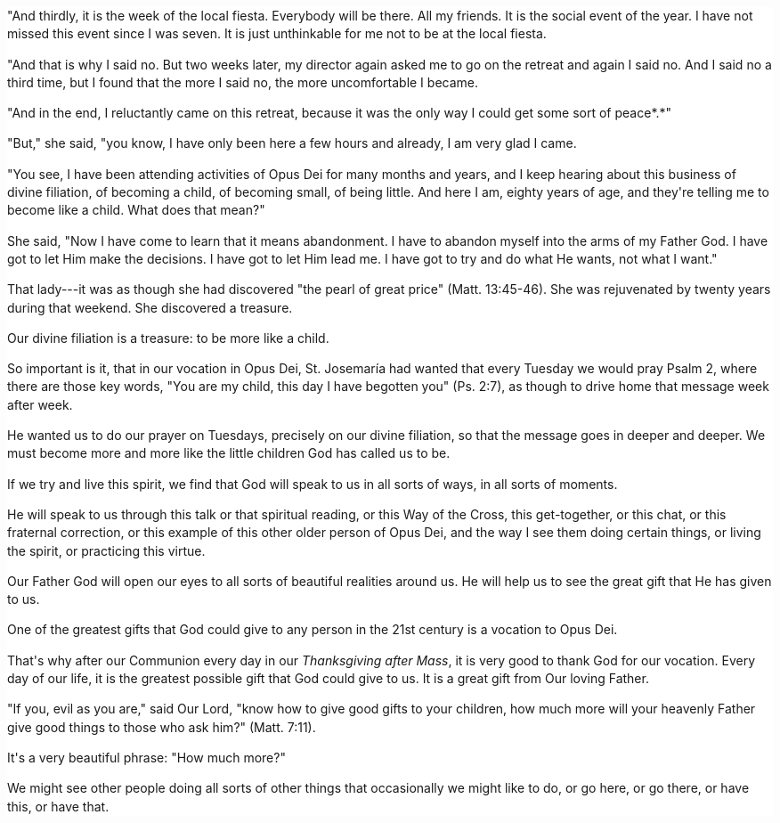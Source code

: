 "And thirdly, it is the week of the local fiesta. Everybody will be there. All my friends. It is the social event of the year. I have not missed this event since I was seven. It is just unthinkable for me not to be at the local fiesta.

"And that is why I said no. But two weeks later, my director again asked me to go on the retreat and again I said no. And I said no a third time, but I found that the more I said no, the more uncomfortable I became.

"And in the end, I reluctantly came on this retreat, because it was the only way I could get some sort of peace*.*"

"But," she said, "you know, I have only been here a few hours and already, I am very glad I came.

"You see, I have been attending activities of Opus Dei for many months and years, and I keep hearing about this business of divine filiation, of becoming a child, of becoming small, of being little. And here I am, eighty years of age, and they're telling me to become like a child. What does that mean?"

She said, "Now I have come to learn that it means abandonment. I have to abandon myself into the arms of my Father God. I have got to let Him make the decisions. I have got to let Him lead me. I have got to try and do what He wants, not what I want."

That lady---it was as though she had discovered "the pearl of great price" (Matt. 13:45-46). She was rejuvenated by twenty years during that weekend. She discovered a treasure.

Our divine filiation is a treasure: to be more like a child.

So important is it, that in our vocation in Opus Dei, St. Josemaría had wanted that every Tuesday we would pray Psalm 2, where there are those key words, "You are my child, this day I have begotten you" (Ps. 2:7), as though to drive home that message week after week.

He wanted us to do our prayer on Tuesdays, precisely on our divine filiation, so that the message goes in deeper and deeper. We must become more and more like the little children God has called us to be.

If we try and live this spirit, we find that God will speak to us in all sorts of ways, in all sorts of moments.

He will speak to us through this talk or that spiritual reading, or this Way of the Cross, this get-together, or this chat, or this fraternal correction, or this example of this other older person of Opus Dei, and the way I see them doing certain things, or living the spirit, or practicing this virtue.

Our Father God will open our eyes to all sorts of beautiful realities around us. He will help us to see the great gift that He has given to us.

One of the greatest gifts that God could give to any person in the 21st century is a vocation to Opus Dei.

That's why after our Communion every day in our *Thanksgiving after Mass*, it is very good to thank God for our vocation. Every day of our life, it is the greatest possible gift that God could give to us. It is a great gift from Our loving Father.

"If you, evil as you are," said Our Lord, "know how to give good gifts to your children, how much more will your heavenly Father give good things to those who ask him?" (Matt. 7:11).

It's a very beautiful phrase: "How much more?"

We might see other people doing all sorts of other things that occasionally we might like to do, or go here, or go there, or have this, or have that.
